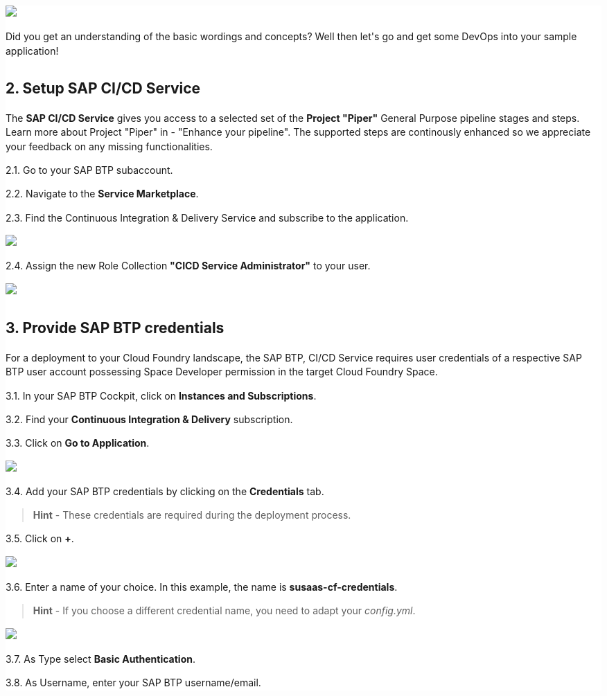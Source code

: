 [<img src="./images/CICD_Basics04.png" width="400" />](./images/CICD_Basics04.png?raw=true)

Did you get an understanding of the basic wordings and concepts? Well then let's go and get some DevOps into your sample application! 


## 2. Setup SAP CI/CD Service

The **SAP CI/CD Service** gives you access to a selected set of the **Project "Piper"** General Purpose pipeline stages and steps. Learn more about Project "Piper" in - "Enhance your pipeline". The supported steps are continously enhanced so we appreciate your feedback on any missing functionalities.

2.1. Go to your SAP BTP subaccount.

2.2. Navigate to the **Service Marketplace**.

2.3. Find the Continuous Integration & Delivery Service and subscribe to the application.

[<img src="./images/CICD_Setup01.png" width="400" />](./images/CICD_Setup01.png?raw=true)

2.4. Assign the new Role Collection **"CICD Service Administrator"** to your user.

[<img src="./images/CICD_Setup02.png" width="400" />](./images/CICD_Setup02.png?raw=true)


## 3. Provide SAP BTP credentials

For a deployment to your Cloud Foundry landscape, the SAP BTP, CI/CD Service requires user credentials of a respective SAP BTP user account possessing Space Developer permission in the target Cloud Foundry Space. 

3.1. In your SAP BTP Cockpit, click on **Instances and Subscriptions**.

3.2. Find your **Continuous Integration & Delivery** subscription.

3.3. Click on **Go to Application**.

[<img src="./images/CICD_Setup03.png" width="400" />](./images/CICD_Setup03.png?raw=true)

3.4. Add your SAP BTP credentials by clicking on the **Credentials** tab.

> **Hint** - These credentials are required during the deployment process. 

3.5. Click on **+**.

[<img src="./images/CICD_Setup04.png" width="400" />](./images/CICD_Setup04.png?raw=true)

3.6. Enter a name of your choice. In this example, the name is **susaas-cf-credentials**.

> **Hint** - If you choose a different credential name, you need to adapt your *config.yml*.

[<img src="./images/CICD_Setup05.png" width="400" />](./images/CICD_Setup05.png?raw=true)

3.7. As Type select **Basic Authentication**.

3.8. As Username, enter your SAP BTP username/email. 
